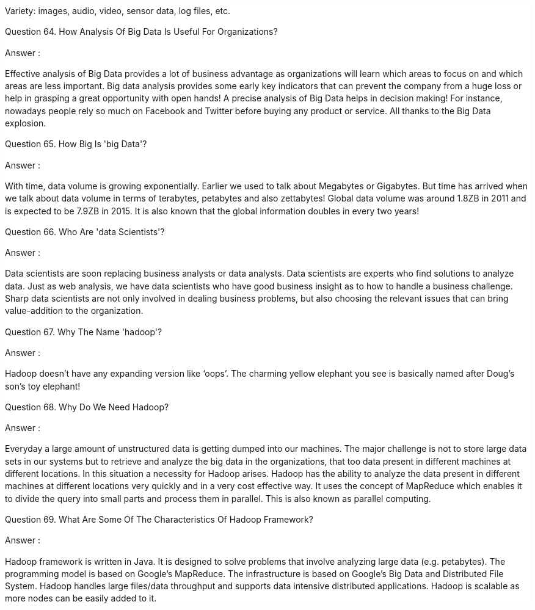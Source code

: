 Variety: images, audio, video, sensor data, log files, etc.

Question 64. How Analysis Of Big Data Is Useful For Organizations?

Answer :

Effective analysis of Big Data provides a lot of business advantage as organizations will learn which areas to focus on and which areas are less important. Big data analysis provides some early key indicators that can prevent the company from a huge loss or help in grasping a great opportunity with open hands! A precise analysis of Big Data helps in decision making! For instance, nowadays people rely so much on Facebook and Twitter before buying any product or service. All thanks to the Big Data explosion.

Question 65. How Big Is 'big Data'?

Answer :

With time, data volume is growing exponentially. Earlier we used to talk about Megabytes or Gigabytes. But time has arrived when we talk about data volume in terms of terabytes, petabytes and also zettabytes! Global data volume was around 1.8ZB in 2011 and is expected to be 7.9ZB in 2015. It is also known that the global information doubles in every two years!

Question 66. Who Are 'data Scientists'?

Answer :

Data scientists are soon replacing business analysts or data analysts. Data scientists are experts who find solutions to analyze data. Just as web analysis, we have data scientists who have good business insight as to how to handle a business challenge. Sharp data scientists are not only involved in dealing business problems, but also choosing the relevant issues that can bring value-addition to the organization.

Question 67. Why The Name 'hadoop'?

Answer :

Hadoop doesn’t have any expanding version like ‘oops’. The charming yellow elephant you see is basically named after Doug’s son’s toy elephant!

Question 68. Why Do We Need Hadoop?

Answer :

Everyday a large amount of unstructured data is getting dumped into our machines. The major challenge is not to store large data sets in our systems but to retrieve and analyze the big data in the organizations, that too data present in different machines at different locations. In this situation a necessity for Hadoop arises. Hadoop has the ability to analyze the data present in different machines at different locations very quickly and in a very cost effective way. It uses the concept of MapReduce which enables it to divide the query into small parts and process them in parallel. This is also known as parallel computing.

Question 69. What Are Some Of The Characteristics Of Hadoop Framework?

Answer :

Hadoop framework is written in Java. It is designed to solve problems that involve analyzing large data (e.g. petabytes). The programming model is based on Google’s MapReduce. The infrastructure is based on Google’s Big Data and Distributed File System. Hadoop handles large files/data throughput and supports data intensive distributed applications. Hadoop is scalable as more nodes can be easily added to it.
